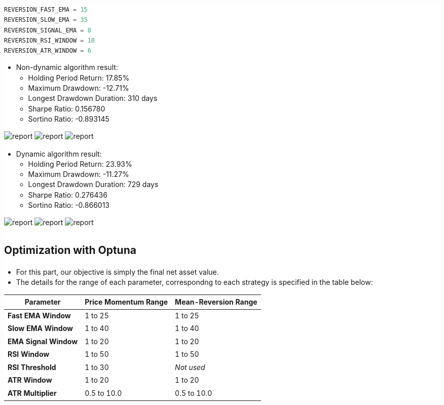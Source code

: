 ```python
REVERSION_FAST_EMA = 15
REVERSION_SLOW_EMA = 35
REVERSION_SIGNAL_EMA = 8
REVERSION_RSI_WINDOW = 10
REVERSION_ATR_WINDOW = 6
```
- Non-dynamic algorithm result:
    - Holding Period Return: 17.85%
    - Maximum Drawdown: -12.71%
    - Longest Drawdown Duration: 310 days
    - Sharpe Ratio: 0.156780
    - Sortino Ratio: -0.893145

![report](images/7.png)
![report](images/8.png)
![report](images/9.png)

- Dynamic algorithm result:
    - Holding Period Return: 23.93%
    - Maximum Drawdown: -11.27%
    - Longest Drawdown Duration: 729 days
    - Sharpe Ratio: 0.276436
    - Sortino Ratio: -0.866013

![report](images/10.png)
![report](images/11.png)
![report](images/12.png)

## Optimization with Optuna

- For this part, our objective is simply the final net asset value.
- The details for the range of each parameter, correspondng to each strategy is specified in the table below:

| Parameter | Price Momentum Range | Mean-Reversion Range |
|-|-|-|
| **Fast EMA Window** | 1 to 25 | 1 to 25 |
| **Slow EMA Window** | 1 to 40 | 1 to 40 |
| **EMA Signal Window** | 1 to 20 | 1 to 20 |
| **RSI Window** | 1 to 50 | 1 to 50 |
| **RSI Threshold** | 1 to 30 | *Not used* |
| **ATR Window** | 1 to 20 | 1 to 20 |
| **ATR Multiplier** | 0.5 to 10.0 | 0.5 to 10.0 |
